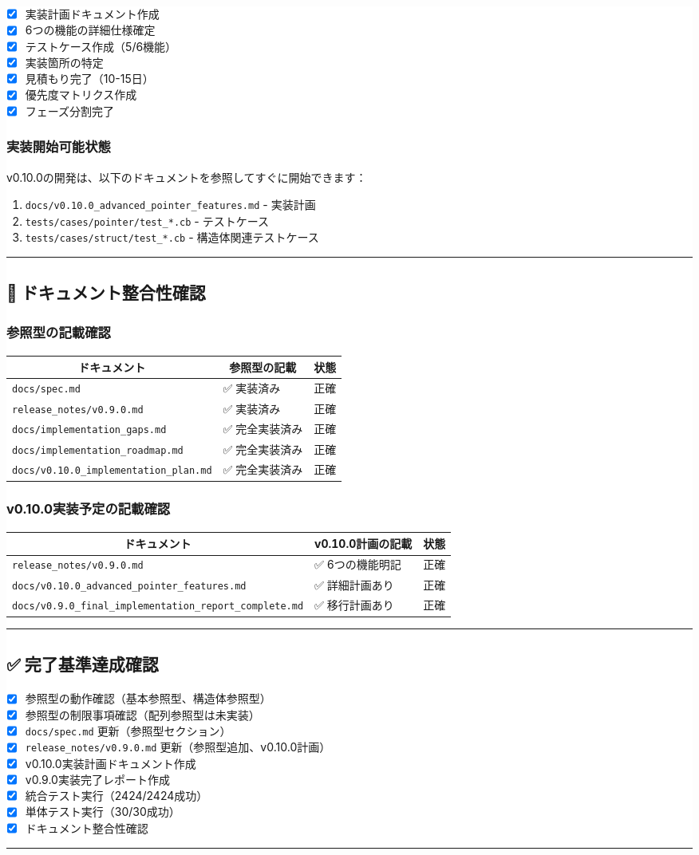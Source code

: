 - [x] 実装計画ドキュメント作成
- [x] 6つの機能の詳細仕様確定
- [x] テストケース作成（5/6機能）
- [x] 実装箇所の特定
- [x] 見積もり完了（10-15日）
- [x] 優先度マトリクス作成
- [x] フェーズ分割完了

### 実装開始可能状態

v0.10.0の開発は、以下のドキュメントを参照してすぐに開始できます：

1. `docs/v0.10.0_advanced_pointer_features.md` - 実装計画
2. `tests/cases/pointer/test_*.cb` - テストケース
3. `tests/cases/struct/test_*.cb` - 構造体関連テストケース

---

## 🔄 ドキュメント整合性確認

### 参照型の記載確認

| ドキュメント | 参照型の記載 | 状態 |
|------------|------------|------|
| `docs/spec.md` | ✅ 実装済み | 正確 |
| `release_notes/v0.9.0.md` | ✅ 実装済み | 正確 |
| `docs/implementation_gaps.md` | ✅ 完全実装済み | 正確 |
| `docs/implementation_roadmap.md` | ✅ 完全実装済み | 正確 |
| `docs/v0.10.0_implementation_plan.md` | ✅ 完全実装済み | 正確 |

### v0.10.0実装予定の記載確認

| ドキュメント | v0.10.0計画の記載 | 状態 |
|------------|------------------|------|
| `release_notes/v0.9.0.md` | ✅ 6つの機能明記 | 正確 |
| `docs/v0.10.0_advanced_pointer_features.md` | ✅ 詳細計画あり | 正確 |
| `docs/v0.9.0_final_implementation_report_complete.md` | ✅ 移行計画あり | 正確 |

---

## ✅ 完了基準達成確認

- [x] 参照型の動作確認（基本参照型、構造体参照型）
- [x] 参照型の制限事項確認（配列参照型は未実装）
- [x] `docs/spec.md` 更新（参照型セクション）
- [x] `release_notes/v0.9.0.md` 更新（参照型追加、v0.10.0計画）
- [x] v0.10.0実装計画ドキュメント作成
- [x] v0.9.0実装完了レポート作成
- [x] 統合テスト実行（2424/2424成功）
- [x] 単体テスト実行（30/30成功）
- [x] ドキュメント整合性確認

---